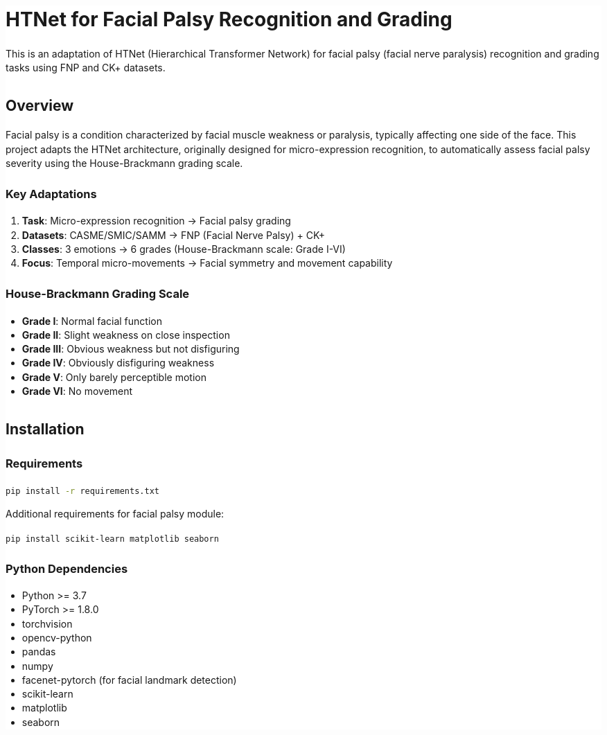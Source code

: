 # HTNet for Facial Palsy Recognition and Grading

This is an adaptation of HTNet (Hierarchical Transformer Network) for facial palsy (facial nerve paralysis) recognition and grading tasks using FNP and CK+ datasets.

## Overview

Facial palsy is a condition characterized by facial muscle weakness or paralysis, typically affecting one side of the face. This project adapts the HTNet architecture, originally designed for micro-expression recognition, to automatically assess facial palsy severity using the House-Brackmann grading scale.

### Key Adaptations

1. **Task**: Micro-expression recognition → Facial palsy grading
2. **Datasets**: CASME/SMIC/SAMM → FNP (Facial Nerve Palsy) + CK+
3. **Classes**: 3 emotions → 6 grades (House-Brackmann scale: Grade I-VI)
4. **Focus**: Temporal micro-movements → Facial symmetry and movement capability

### House-Brackmann Grading Scale

- **Grade I**: Normal facial function
- **Grade II**: Slight weakness on close inspection
- **Grade III**: Obvious weakness but not disfiguring
- **Grade IV**: Obviously disfiguring weakness
- **Grade V**: Only barely perceptible motion
- **Grade VI**: No movement

## Installation

### Requirements

```bash
pip install -r requirements.txt
```

Additional requirements for facial palsy module:
```bash
pip install scikit-learn matplotlib seaborn
```

### Python Dependencies

- Python >= 3.7
- PyTorch >= 1.8.0
- torchvision
- opencv-python
- pandas
- numpy
- facenet-pytorch (for facial landmark detection)
- scikit-learn
- matplotlib
- seaborn
